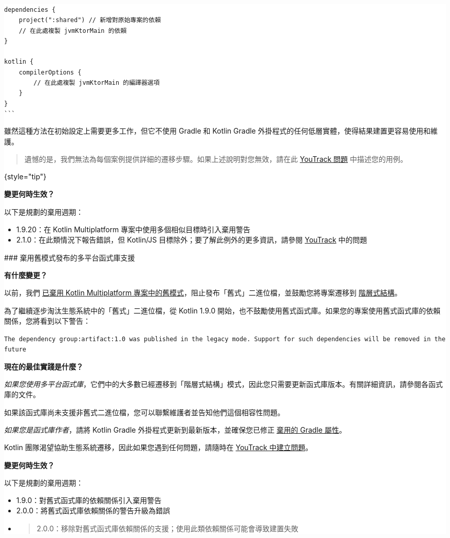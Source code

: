     dependencies {
        project(":shared") // 新增對原始專案的依賴
        // 在此處複製 jvmKtorMain 的依賴
    }
    
    kotlin {
        compilerOptions {
            // 在此處複製 jvmKtorMain 的編譯器選項
        }
    }
    ```

雖然這種方法在初始設定上需要更多工作，但它不使用 Gradle 和 Kotlin Gradle 外掛程式的任何低層實體，使得結果建置更容易使用和維護。

> 遺憾的是，我們無法為每個案例提供詳細的遷移步驟。如果上述說明對您無效，請在此 [YouTrack 問題](https://youtrack.jetbrains.com/issue/KT-59316) 中描述您的用例。
>
{style="tip"}

**變更何時生效？**

以下是規劃的棄用週期：

*   1.9.20：在 Kotlin Multiplatform 專案中使用多個相似目標時引入棄用警告
*   2.1.0：在此類情況下報告錯誤，但 Kotlin/JS 目標除外；要了解此例外的更多資訊，請參閱 [YouTrack](https://youtrack.jetbrains.com/issue/KT-47038/KJS-MPP-Split-JS-target-into-JsBrowser-and-JsNode) 中的問題

<anchor name="deprecate-pre-hmpp-dependencies"/>
### 棄用舊模式發布的多平台函式庫支援

**有什麼變更？**

以前，我們 [已棄用 Kotlin Multiplatform 專案中的舊模式](#deprecated-gradle-properties-for-hierarchical-structure-support)，阻止發布「舊式」二進位檔，並鼓勵您將專案遷移到 [階層式結構](multiplatform-hierarchy.md)。

為了繼續逐步淘汰生態系統中的「舊式」二進位檔，從 Kotlin 1.9.0 開始，也不鼓勵使用舊式函式庫。如果您的專案使用舊式函式庫的依賴關係，您將看到以下警告：

```none
The dependency group:artifact:1.0 was published in the legacy mode. Support for such dependencies will be removed in the future
```

**現在的最佳實踐是什麼？**

_如果您使用多平台函式庫_，它們中的大多數已經遷移到「階層式結構」模式，因此您只需要更新函式庫版本。有關詳細資訊，請參閱各函式庫的文件。

如果該函式庫尚未支援非舊式二進位檔，您可以聯繫維護者並告知他們這個相容性問題。

_如果您是函式庫作者_，請將 Kotlin Gradle 外掛程式更新到最新版本，並確保您已修正 [棄用的 Gradle 屬性](#deprecated-gradle-properties-for-hierarchical-structure-support)。

Kotlin 團隊渴望協助生態系統遷移，因此如果您遇到任何問題，請隨時在 [YouTrack 中建立問題](https://kotl.in/issue)。

**變更何時生效？**

以下是規劃的棄用週期：

*   1.9.0：對舊式函式庫的依賴關係引入棄用警告
*   2.0.0：將舊式函式庫依賴關係的警告升級為錯誤
*   >2.0.0：移除對舊式函式庫依賴關係的支援；使用此類依賴關係可能會導致建置失敗
